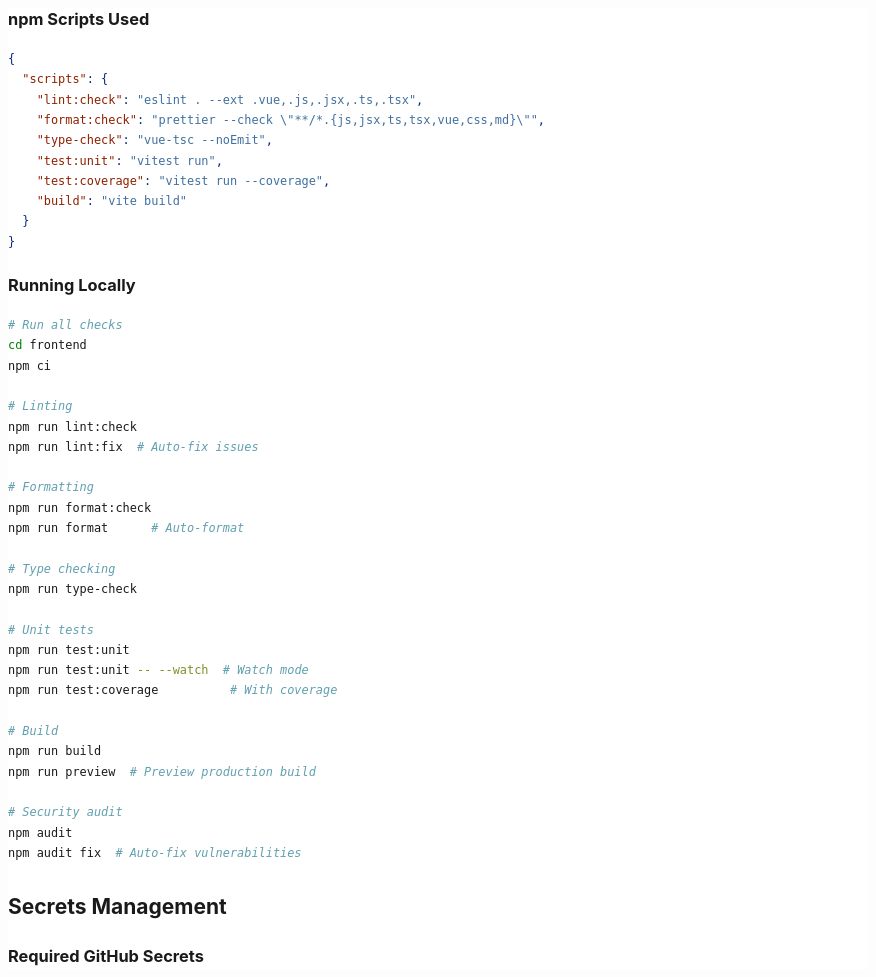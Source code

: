 ### npm Scripts Used

```json
{
  "scripts": {
    "lint:check": "eslint . --ext .vue,.js,.jsx,.ts,.tsx",
    "format:check": "prettier --check \"**/*.{js,jsx,ts,tsx,vue,css,md}\"",
    "type-check": "vue-tsc --noEmit",
    "test:unit": "vitest run",
    "test:coverage": "vitest run --coverage",
    "build": "vite build"
  }
}
```

### Running Locally

```bash
# Run all checks
cd frontend
npm ci

# Linting
npm run lint:check
npm run lint:fix  # Auto-fix issues

# Formatting
npm run format:check
npm run format      # Auto-format

# Type checking
npm run type-check

# Unit tests
npm run test:unit
npm run test:unit -- --watch  # Watch mode
npm run test:coverage          # With coverage

# Build
npm run build
npm run preview  # Preview production build

# Security audit
npm audit
npm audit fix  # Auto-fix vulnerabilities
```

## Secrets Management

### Required GitHub Secrets
